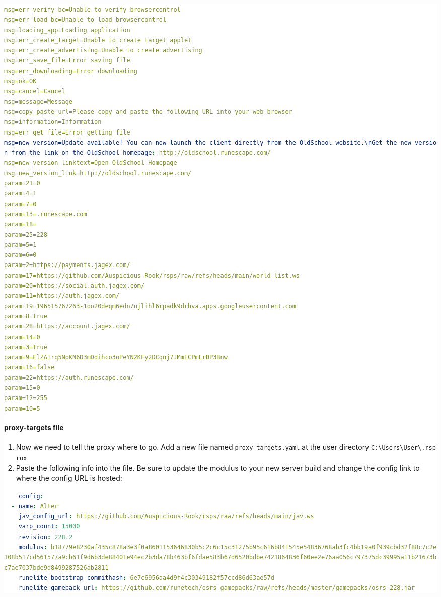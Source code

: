  ```yaml
msg=err_verify_bc=Unable to verify browsercontrol
msg=err_load_bc=Unable to load browsercontrol
msg=loading_app=Loading application
msg=err_create_target=Unable to create target applet
msg=err_create_advertising=Unable to create advertising
msg=err_save_file=Error saving file
msg=err_downloading=Error downloading
msg=ok=OK
msg=cancel=Cancel
msg=message=Message
msg=copy_paste_url=Please copy and paste the following URL into your web browser
msg=information=Information
msg=err_get_file=Error getting file
msg=new_version=Update available! You can now launch the client directly from the OldSchool website.\nGet the new version from the link on the OldSchool homepage: http://oldschool.runescape.com/
msg=new_version_linktext=Open OldSchool Homepage
msg=new_version_link=http://oldschool.runescape.com/
param=21=0
param=4=1
param=7=0
param=13=.runescape.com
param=18=
param=25=228
param=5=1
param=6=0
param=2=https://payments.jagex.com/
param=17=https://github.com/Auspicious-Rook/rsps/raw/refs/heads/main/world_list.ws
param=20=https://social.auth.jagex.com/
param=11=https://auth.jagex.com/
param=19=196515767263-1oo20deqm6edn7ujlihl6rpadk9drhva.apps.googleusercontent.com
param=8=true
param=28=https://account.jagex.com/
param=14=0
param=3=true
param=9=ElZAIrq5NpKN6D3mDdihco3oPeYN2KFy2DCquj7JMmECPmLrDP3Bnw
param=16=false
param=22=https://auth.runescape.com/
param=15=0
param=12=255
param=10=5
   ```
#### proxy-targets file

1. Now we need to tell the proxy where to go. Add a new file named `proxy-targets.yaml` at the user directory `C:\Users\User\.rsprox`
2. Paste the following info into the file. Be sure to update the modulus to your new server build and change the config link to where the config URL is hosted:
```yaml
    config:
  - name: Alter
    jav_config_url: https://github.com/Auspicious-Rook/rsps/raw/refs/heads/main/jav.ws
    varp_count: 15000
    revision: 228.2
    modulus: b18779e8230af435c878a3e3f0a8601153646830b5c2c6c15c31275b95c616b841545e54836768ab3fc4bb19a0f939cbd32f88c7c2e108b517cd561577a9cb61f9d6b3de88401e94ec2b3da78b463bf6fdae583b67d6520bdbe7421864836f60ee2e76aa056c797375dc39995a11b21673bc7ae7037bde9d8499287526ab2811
    runelite_bootstrap_commithash: 6e7c6956aa4d9f4c30349182f57ccd86d63ae57d
    runelite_gamepack_url: https://github.com/runetech/osrs-gamepacks/raw/refs/heads/master/gamepacks/osrs-228.jar
```
